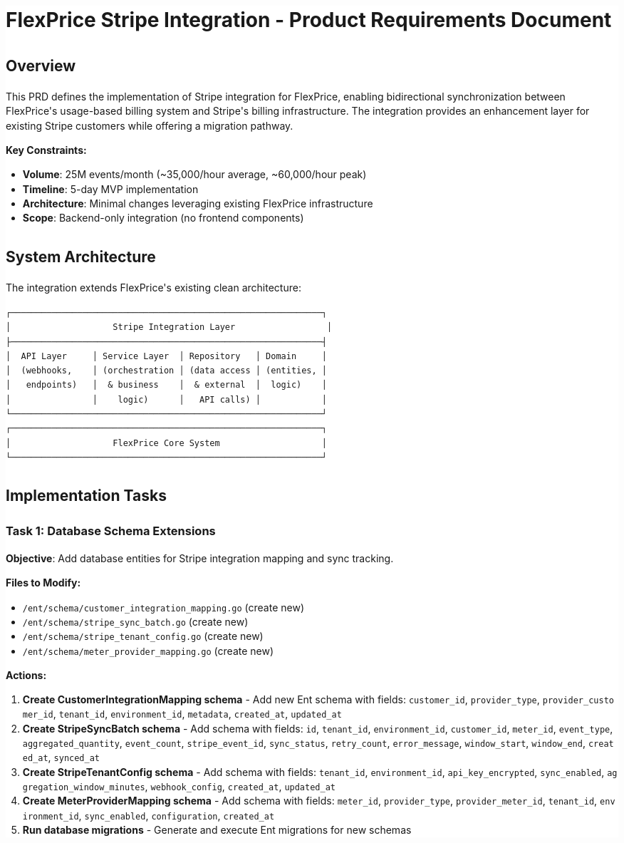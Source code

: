 # FlexPrice Stripe Integration - Product Requirements Document

## Overview

This PRD defines the implementation of Stripe integration for FlexPrice, enabling bidirectional synchronization between FlexPrice's usage-based billing system and Stripe's billing infrastructure. The integration provides an enhancement layer for existing Stripe customers while offering a migration pathway.

**Key Constraints:**

- **Volume**: 25M events/month (~35,000/hour average, ~60,000/hour peak)
- **Timeline**: 5-day MVP implementation
- **Architecture**: Minimal changes leveraging existing FlexPrice infrastructure
- **Scope**: Backend-only integration (no frontend components)

## System Architecture

The integration extends FlexPrice's existing clean architecture:

```
┌─────────────────────────────────────────────────────────────┐
│                    Stripe Integration Layer                  │
├─────────────────────────────────────────────────────────────┤
│  API Layer     │ Service Layer  │ Repository   │ Domain     │
│  (webhooks,    │ (orchestration │ (data access │ (entities, │
│   endpoints)   │  & business    │  & external  │  logic)    │
│                │    logic)      │   API calls) │            │
└─────────────────────────────────────────────────────────────┘
┌─────────────────────────────────────────────────────────────┐
│                    FlexPrice Core System                    │
└─────────────────────────────────────────────────────────────┘
```

## Implementation Tasks

### Task 1: Database Schema Extensions

**Objective**: Add database entities for Stripe integration mapping and sync tracking.

**Files to Modify:**

- `/ent/schema/customer_integration_mapping.go` (create new)
- `/ent/schema/stripe_sync_batch.go` (create new)
- `/ent/schema/stripe_tenant_config.go` (create new)
- `/ent/schema/meter_provider_mapping.go` (create new)

**Actions:**

1. **Create CustomerIntegrationMapping schema** - Add new Ent schema with fields: `customer_id`, `provider_type`, `provider_customer_id`, `tenant_id`, `environment_id`, `metadata`, `created_at`, `updated_at`
2. **Create StripeSyncBatch schema** - Add schema with fields: `id`, `tenant_id`, `environment_id`, `customer_id`, `meter_id`, `event_type`, `aggregated_quantity`, `event_count`, `stripe_event_id`, `sync_status`, `retry_count`, `error_message`, `window_start`, `window_end`, `created_at`, `synced_at`
3. **Create StripeTenantConfig schema** - Add schema with fields: `tenant_id`, `environment_id`, `api_key_encrypted`, `sync_enabled`, `aggregation_window_minutes`, `webhook_config`, `created_at`, `updated_at`
4. **Create MeterProviderMapping schema** - Add schema with fields: `meter_id`, `provider_type`, `provider_meter_id`, `tenant_id`, `environment_id`, `sync_enabled`, `configuration`, `created_at`
5. **Run database migrations** - Generate and execute Ent migrations for new schemas
